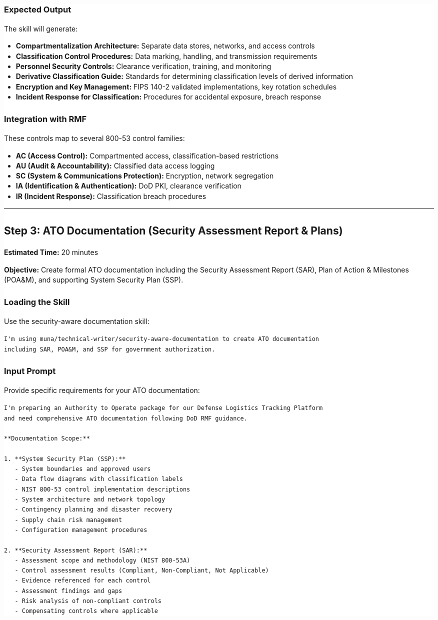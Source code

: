 ### Expected Output

The skill will generate:

- **Compartmentalization Architecture:** Separate data stores, networks, and access controls
- **Classification Control Procedures:** Data marking, handling, and transmission requirements
- **Personnel Security Controls:** Clearance verification, training, and monitoring
- **Derivative Classification Guide:** Standards for determining classification levels of derived information
- **Encryption and Key Management:** FIPS 140-2 validated implementations, key rotation schedules
- **Incident Response for Classification:** Procedures for accidental exposure, breach response

### Integration with RMF

These controls map to several 800-53 control families:
- **AC (Access Control):** Compartmented access, classification-based restrictions
- **AU (Audit & Accountability):** Classified data access logging
- **SC (System & Communications Protection):** Encryption, network segregation
- **IA (Identification & Authentication):** DoD PKI, clearance verification
- **IR (Incident Response):** Classification breach procedures

---

## Step 3: ATO Documentation (Security Assessment Report & Plans)

**Estimated Time:** 20 minutes

**Objective:** Create formal ATO documentation including the Security Assessment Report (SAR), Plan of Action & Milestones (POA&M), and supporting System Security Plan (SSP).

### Loading the Skill

Use the security-aware documentation skill:

```
I'm using muna/technical-writer/security-aware-documentation to create ATO documentation
including SAR, POA&M, and SSP for government authorization.
```

### Input Prompt

Provide specific requirements for your ATO documentation:

```
I'm preparing an Authority to Operate package for our Defense Logistics Tracking Platform
and need comprehensive ATO documentation following DoD RMF guidance.

**Documentation Scope:**

1. **System Security Plan (SSP):**
   - System boundaries and approved users
   - Data flow diagrams with classification labels
   - NIST 800-53 control implementation descriptions
   - System architecture and network topology
   - Contingency planning and disaster recovery
   - Supply chain risk management
   - Configuration management procedures

2. **Security Assessment Report (SAR):**
   - Assessment scope and methodology (NIST 800-53A)
   - Control assessment results (Compliant, Non-Compliant, Not Applicable)
   - Evidence referenced for each control
   - Assessment findings and gaps
   - Risk analysis of non-compliant controls
   - Compensating controls where applicable
```